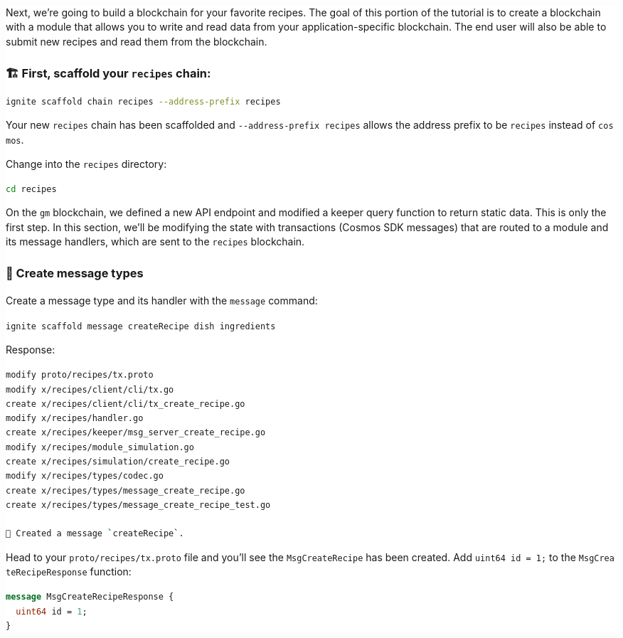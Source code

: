 Next, we’re going to build a blockchain for your favorite recipes. The goal of this portion of the tutorial is to create a blockchain with a module that allows you to write and read data from your application-specific blockchain. The end user will also be able to submit new recipes and read them from the blockchain.

### 🏗 First, scaffold your `recipes` chain:

```bash
ignite scaffold chain recipes --address-prefix recipes
```

Your new `recipes` chain has been scaffolded and `--address-prefix recipes` allows the address prefix to be `recipes` instead of `cosmos`. 

Change into the `recipes` directory:

```bash
cd recipes
```

On the `gm` blockchain, we defined a new API endpoint and modified a keeper query function to return static data. This is only the first step. In this section, we’ll be modifying the state with transactions (Cosmos SDK messages) that are routed to a module and its message handlers, which are sent to the `recipes` blockchain.

### 💬 Create message types

Create a message type and its handler with the `message` command:

```bash
ignite scaffold message createRecipe dish ingredients
```

Response:

```bash
modify proto/recipes/tx.proto
modify x/recipes/client/cli/tx.go
create x/recipes/client/cli/tx_create_recipe.go
modify x/recipes/handler.go
create x/recipes/keeper/msg_server_create_recipe.go
modify x/recipes/module_simulation.go
create x/recipes/simulation/create_recipe.go
modify x/recipes/types/codec.go
create x/recipes/types/message_create_recipe.go
create x/recipes/types/message_create_recipe_test.go

🎉 Created a message `createRecipe`.
```

Head to your `proto/recipes/tx.proto` file and you’ll see the `MsgCreateRecipe` has been created. Add `uint64 id = 1;` to the `MsgCreateRecipeResponse` function:

```protobuf
message MsgCreateRecipeResponse {
  uint64 id = 1;
}
```
